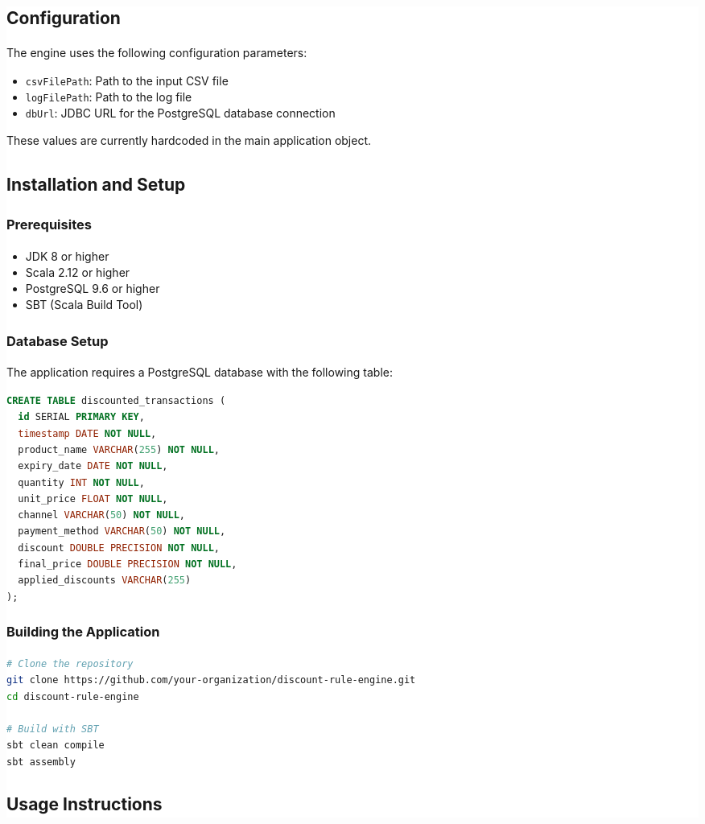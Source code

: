 ## Configuration

The engine uses the following configuration parameters:

- `csvFilePath`: Path to the input CSV file
- `logFilePath`: Path to the log file
- `dbUrl`: JDBC URL for the PostgreSQL database connection

These values are currently hardcoded in the main application object.

## Installation and Setup

### Prerequisites

- JDK 8 or higher
- Scala 2.12 or higher
- PostgreSQL 9.6 or higher
- SBT (Scala Build Tool)

### Database Setup

The application requires a PostgreSQL database with the following table:

```sql
CREATE TABLE discounted_transactions (
  id SERIAL PRIMARY KEY,
  timestamp DATE NOT NULL,
  product_name VARCHAR(255) NOT NULL,
  expiry_date DATE NOT NULL,
  quantity INT NOT NULL,
  unit_price FLOAT NOT NULL,
  channel VARCHAR(50) NOT NULL,
  payment_method VARCHAR(50) NOT NULL,
  discount DOUBLE PRECISION NOT NULL,
  final_price DOUBLE PRECISION NOT NULL,
  applied_discounts VARCHAR(255)
);
```

### Building the Application

```bash
# Clone the repository
git clone https://github.com/your-organization/discount-rule-engine.git
cd discount-rule-engine

# Build with SBT
sbt clean compile
sbt assembly
```

## Usage Instructions
